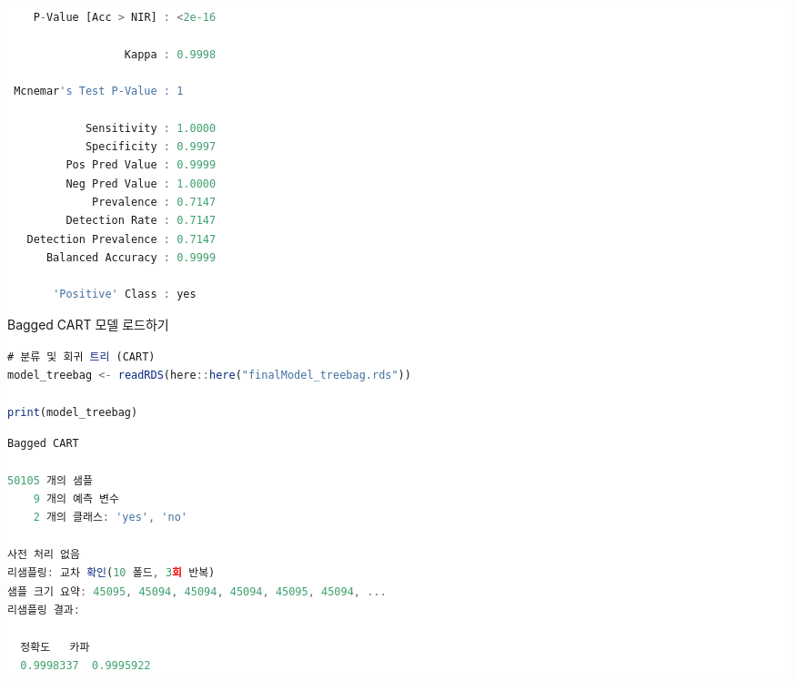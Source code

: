 ```js
    P-Value [Acc > NIR] : <2e-16

                  Kappa : 0.9998

 Mcnemar's Test P-Value : 1

            Sensitivity : 1.0000
            Specificity : 0.9997
         Pos Pred Value : 0.9999
         Neg Pred Value : 1.0000
             Prevalence : 0.7147
         Detection Rate : 0.7147
   Detection Prevalence : 0.7147
      Balanced Accuracy : 0.9999

       'Positive' Class : yes
```

Bagged CART 모델 로드하기

```js
# 분류 및 회귀 트리 (CART)
model_treebag <- readRDS(here::here("finalModel_treebag.rds"))

print(model_treebag)
```



<ins class="adsbygoogle"
     style="display:block"
     data-ad-client="ca-pub-4877378276818686"
     data-ad-slot="1107185301"
     data-ad-format="auto"
     data-full-width-responsive="true"></ins>

<script>
     (adsbygoogle = window.adsbygoogle || []).push({});
</script>

```js
Bagged CART

50105 개의 샘플
    9 개의 예측 변수
    2 개의 클래스: 'yes', 'no'

사전 처리 없음
리샘플링: 교차 확인(10 폴드, 3회 반복)
샘플 크기 요약: 45095, 45094, 45094, 45094, 45095, 45094, ...
리샘플링 결과:

  정확도   카파
  0.9998337  0.9995922
```
